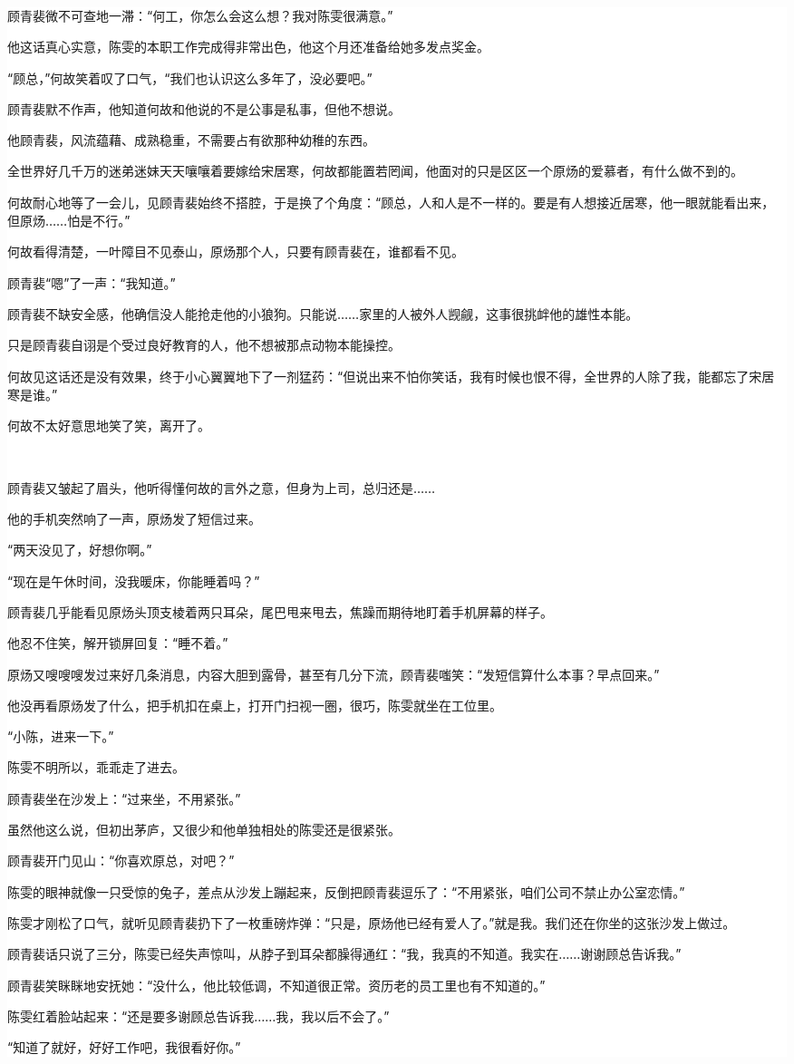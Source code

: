 顾青裴微不可查地一滞：“何工，你怎么会这么想？我对陈雯很满意。”

他这话真心实意，陈雯的本职工作完成得非常出色，他这个月还准备给她多发点奖金。

“顾总，”何故笑着叹了口气，“我们也认识这么多年了，没必要吧。”

顾青裴默不作声，他知道何故和他说的不是公事是私事，但他不想说。

他顾青裴，风流蕴藉、成熟稳重，不需要占有欲那种幼稚的东西。

全世界好几千万的迷弟迷妹天天嚷嚷着要嫁给宋居寒，何故都能置若罔闻，他面对的只是区区一个原炀的爱慕者，有什么做不到的。

何故耐心地等了一会儿，见顾青裴始终不搭腔，于是换了个角度：“顾总，人和人是不一样的。要是有人想接近居寒，他一眼就能看出来，但原炀……怕是不行。”

何故看得清楚，一叶障目不见泰山，原炀那个人，只要有顾青裴在，谁都看不见。

顾青裴“嗯”了一声：“我知道。”

顾青裴不缺安全感，他确信没人能抢走他的小狼狗。只能说……家里的人被外人觊觎，这事很挑衅他的雄性本能。

只是顾青裴自诩是个受过良好教育的人，他不想被那点动物本能操控。

何故见这话还是没有效果，终于小心翼翼地下了一剂猛药：“但说出来不怕你笑话，我有时候也恨不得，全世界的人除了我，能都忘了宋居寒是谁。”

何故不太好意思地笑了笑，离开了。

<br>

顾青裴又皱起了眉头，他听得懂何故的言外之意，但身为上司，总归还是……

他的手机突然响了一声，原炀发了短信过来。

“两天没见了，好想你啊。”

“现在是午休时间，没我暖床，你能睡着吗？”

顾青裴几乎能看见原炀头顶支棱着两只耳朵，尾巴甩来甩去，焦躁而期待地盯着手机屏幕的样子。

他忍不住笑，解开锁屏回复：“睡不着。”

原炀又嗖嗖嗖发过来好几条消息，内容大胆到露骨，甚至有几分下流，顾青裴嗤笑：“发短信算什么本事？早点回来。”

他没再看原炀发了什么，把手机扣在桌上，打开门扫视一圈，很巧，陈雯就坐在工位里。

“小陈，进来一下。”

陈雯不明所以，乖乖走了进去。

顾青裴坐在沙发上：“过来坐，不用紧张。”

虽然他这么说，但初出茅庐，又很少和他单独相处的陈雯还是很紧张。

顾青裴开门见山：“你喜欢原总，对吧？”

陈雯的眼神就像一只受惊的兔子，差点从沙发上蹦起来，反倒把顾青裴逗乐了：“不用紧张，咱们公司不禁止办公室恋情。”

陈雯才刚松了口气，就听见顾青裴扔下了一枚重磅炸弹：“只是，原炀他已经有爱人了。”就是我。我们还在你坐的这张沙发上做过。

顾青裴话只说了三分，陈雯已经失声惊叫，从脖子到耳朵都臊得通红：“我，我真的不知道。我实在……谢谢顾总告诉我。”

顾青裴笑眯眯地安抚她：“没什么，他比较低调，不知道很正常。资历老的员工里也有不知道的。”

陈雯红着脸站起来：“还是要多谢顾总告诉我……我，我以后不会了。”

“知道了就好，好好工作吧，我很看好你。”
